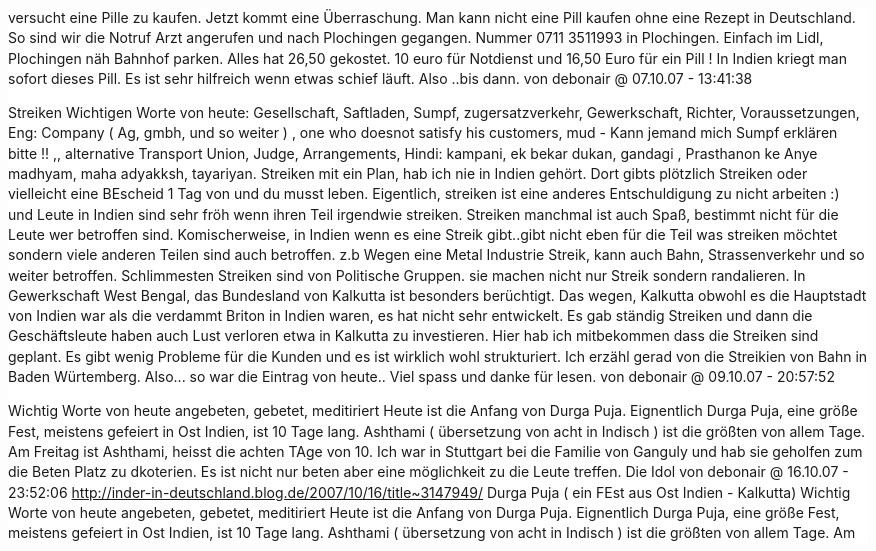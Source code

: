 versucht eine Pille zu kaufen. Jetzt kommt eine Überraschung. Man kann nicht eine Pill kaufen ohne eine
Rezept in Deutschland.
So sind wir die Notruf Arzt angerufen und nach Plochingen gegangen. Nummer 0711 3511993 in Plochingen.
Einfach im Lidl, Plochingen näh Bahnhof parken. Alles hat 26,50 gekostet. 10 euro für Notdienst und 16,50
Euro für ein Pill !
In Indien kriegt man sofort dieses Pill. Es ist sehr hilfreich wenn etwas schief läuft. Also ..bis dann.
von debonair @ 07.10.07 - 13:41:38

Streiken
Wichtigen Worte von heute:
Gesellschaft, Saftladen, Sumpf, zugersatzverkehr, Gewerkschaft, Richter, Voraussetzungen,
Eng:
Company ( Ag, gmbh, und so weiter ) , one who doesnot satisfy his customers, mud - Kann jemand mich
Sumpf erklären bitte !! ,, alternative Transport Union, Judge, Arrangements,
Hindi:
kampani, ek bekar dukan, gandagi , Prasthanon ke Anye madhyam, maha adyakksh, tayariyan.
Streiken mit ein Plan, hab ich nie in Indien gehört. Dort gibts plötzlich Streiken oder vielleicht eine BEscheid
1 Tag von und du musst leben. Eigentlich, streiken ist eine anderes Entschuldigung zu nicht arbeiten :) und
Leute in Indien sind sehr fröh wenn ihren Teil irgendwie streiken. Streiken manchmal ist auch Spaß, bestimmt
nicht für die Leute wer betroffen sind.
Komischerweise, in Indien wenn es eine Streik gibt..gibt nicht eben für die Teil was streiken möchtet sondern
viele anderen Teilen sind auch betroffen. z.b Wegen eine Metal Industrie Streik, kann auch Bahn,
Strassenverkehr und so weiter betroffen.
Schlimmesten Streiken sind von Politische Gruppen. sie machen nicht nur Streik sondern randalieren.
In Gewerkschaft West Bengal, das Bundesland von Kalkutta ist besonders berüchtigt. Das wegen, Kalkutta
obwohl es die Hauptstadt von Indien war als die verdammt Briton in Indien waren, es hat nicht sehr
entwickelt. Es gab ständig Streiken und dann die Geschäftsleute haben auch Lust verloren etwa in Kalkutta zu
investieren.
Hier hab ich mitbekommen dass die Streiken sind geplant. Es gibt wenig Probleme für die Kunden und es ist
wirklich wohl strukturiert. Ich erzähl gerad von die Streikien von Bahn in Baden Würtemberg.
Also... so war die Eintrag von heute.. Viel spass und danke für lesen.
von debonair @ 09.10.07 - 20:57:52

Wichtig Worte von heute
angebeten, gebetet, meditiriert
Heute ist die Anfang von Durga Puja. Eignentlich Durga Puja, eine größe Fest, meistens gefeiert in Ost
Indien, ist 10 Tage lang. Ashthami ( übersetzung von acht in Indisch ) ist die größten von allem Tage. Am
Freitag ist Ashthami, heisst die achten TAge von 10. Ich war in Stuttgart bei die Familie von Ganguly und hab
sie geholfen zum die Beten Platz zu dkoterien. Es ist nicht nur beten aber eine möglichkeit zu die Leute
treffen. Die Idol
von debonair @ 16.10.07 - 23:52:06
http://inder-in-deutschland.blog.de/2007/10/16/title~3147949/
Durga Puja ( ein FEst aus Ost Indien - Kalkutta)
Wichtig Worte von heute
angebeten, gebetet, meditiriert
Heute ist die Anfang von Durga Puja. Eignentlich Durga Puja, eine größe Fest, meistens gefeiert in Ost
Indien, ist 10 Tage lang. Ashthami ( übersetzung von acht in Indisch ) ist die größten von allem Tage. Am
